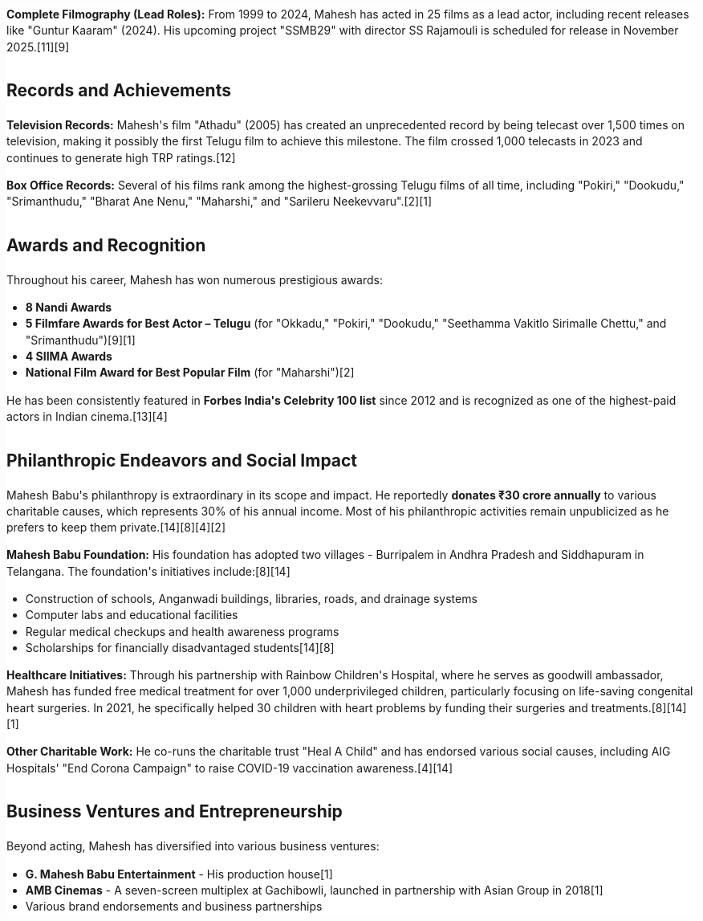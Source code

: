 **Complete Filmography (Lead Roles):**
From 1999 to 2024, Mahesh has acted in 25 films as a lead actor, including recent releases like "Guntur Kaaram" (2024). His upcoming project "SSMB29" with director SS Rajamouli is scheduled for release in November 2025.[11][9]

## **Records and Achievements**

**Television Records:** Mahesh's film "Athadu" (2005) has created an unprecedented record by being telecast over 1,500 times on television, making it possibly the first Telugu film to achieve this milestone. The film crossed 1,000 telecasts in 2023 and continues to generate high TRP ratings.[12]

**Box Office Records:** Several of his films rank among the highest-grossing Telugu films of all time, including "Pokiri," "Dookudu," "Srimanthudu," "Bharat Ane Nenu," "Maharshi," and "Sarileru Neekevvaru".[2][1]

## **Awards and Recognition**

Throughout his career, Mahesh has won numerous prestigious awards:
- **8 Nandi Awards**
- **5 Filmfare Awards for Best Actor – Telugu** (for "Okkadu," "Pokiri," "Dookudu," "Seethamma Vakitlo Sirimalle Chettu," and "Srimanthudu")[9][1]
- **4 SIIMA Awards**
- **National Film Award for Best Popular Film** (for "Maharshi")[2]

He has been consistently featured in **Forbes India's Celebrity 100 list** since 2012 and is recognized as one of the highest-paid actors in Indian cinema.[13][4]

## **Philanthropic Endeavors and Social Impact**

Mahesh Babu's philanthropy is extraordinary in its scope and impact. He reportedly **donates ₹30 crore annually** to various charitable causes, which represents 30% of his annual income. Most of his philanthropic activities remain unpublicized as he prefers to keep them private.[14][8][4][2]

**Mahesh Babu Foundation:** His foundation has adopted two villages - Burripalem in Andhra Pradesh and Siddhapuram in Telangana. The foundation's initiatives include:[8][14]
- Construction of schools, Anganwadi buildings, libraries, roads, and drainage systems
- Computer labs and educational facilities
- Regular medical checkups and health awareness programs
- Scholarships for financially disadvantaged students[14][8]

**Healthcare Initiatives:** Through his partnership with Rainbow Children's Hospital, where he serves as goodwill ambassador, Mahesh has funded free medical treatment for over 1,000 underprivileged children, particularly focusing on life-saving congenital heart surgeries. In 2021, he specifically helped 30 children with heart problems by funding their surgeries and treatments.[8][14][1]

**Other Charitable Work:** He co-runs the charitable trust "Heal A Child" and has endorsed various social causes, including AIG Hospitals' "End Corona Campaign" to raise COVID-19 vaccination awareness.[4][14]

## **Business Ventures and Entrepreneurship**

Beyond acting, Mahesh has diversified into various business ventures:
- **G. Mahesh Babu Entertainment** - His production house[1]
- **AMB Cinemas** - A seven-screen multiplex at Gachibowli, launched in partnership with Asian Group in 2018[1]
- Various brand endorsements and business partnerships
